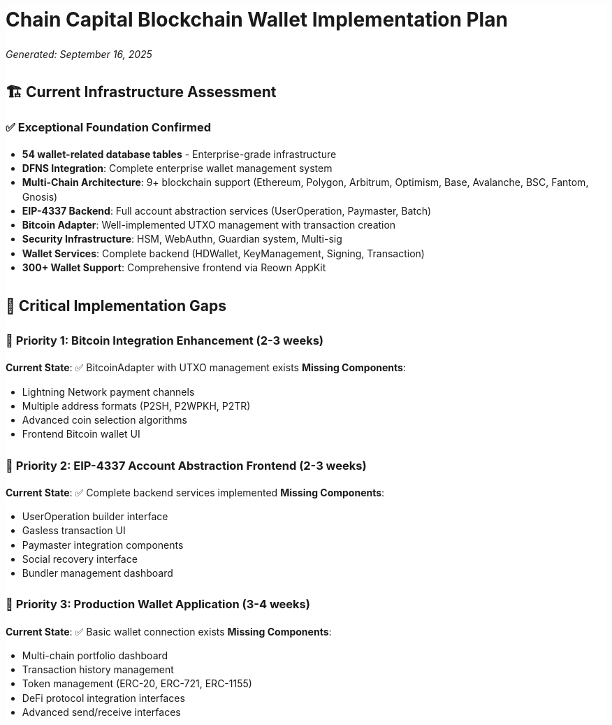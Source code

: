 # Chain Capital Blockchain Wallet Implementation Plan
*Generated: September 16, 2025*

## 🏗️ **Current Infrastructure Assessment**

### ✅ **Exceptional Foundation Confirmed**
- **54 wallet-related database tables** - Enterprise-grade infrastructure
- **DFNS Integration**: Complete enterprise wallet management system
- **Multi-Chain Architecture**: 9+ blockchain support (Ethereum, Polygon, Arbitrum, Optimism, Base, Avalanche, BSC, Fantom, Gnosis)
- **EIP-4337 Backend**: Full account abstraction services (UserOperation, Paymaster, Batch)
- **Bitcoin Adapter**: Well-implemented UTXO management with transaction creation
- **Security Infrastructure**: HSM, WebAuthn, Guardian system, Multi-sig
- **Wallet Services**: Complete backend (HDWallet, KeyManagement, Signing, Transaction)
- **300+ Wallet Support**: Comprehensive frontend via Reown AppKit

## 🚧 **Critical Implementation Gaps**

### 🔴 **Priority 1: Bitcoin Integration Enhancement (2-3 weeks)**

**Current State**: ✅ BitcoinAdapter with UTXO management exists
**Missing Components**:
- Lightning Network payment channels
- Multiple address formats (P2SH, P2WPKH, P2TR)
- Advanced coin selection algorithms
- Frontend Bitcoin wallet UI

### 🔴 **Priority 2: EIP-4337 Account Abstraction Frontend (2-3 weeks)**

**Current State**: ✅ Complete backend services implemented
**Missing Components**:
- UserOperation builder interface
- Gasless transaction UI
- Paymaster integration components
- Social recovery interface
- Bundler management dashboard

### 🔴 **Priority 3: Production Wallet Application (3-4 weeks)**

**Current State**: ✅ Basic wallet connection exists
**Missing Components**:
- Multi-chain portfolio dashboard
- Transaction history management
- Token management (ERC-20, ERC-721, ERC-1155)
- DeFi protocol integration interfaces
- Advanced send/receive interfaces
